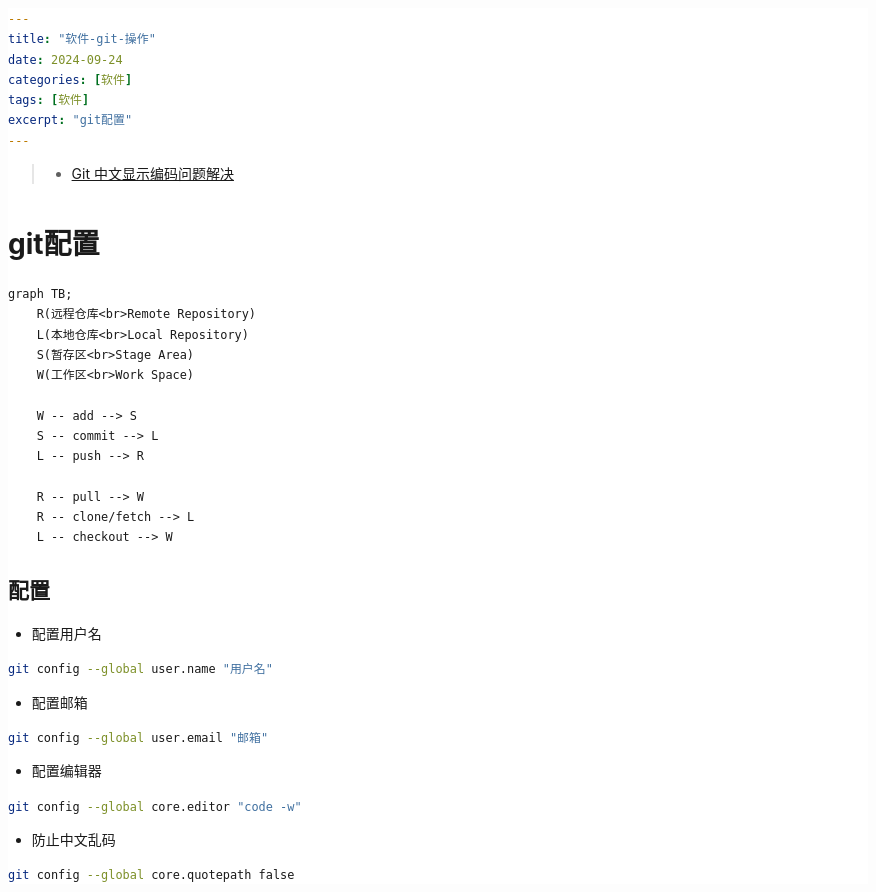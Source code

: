 ```yaml
---
title: "软件-git-操作"
date: 2024-09-24
categories: [软件]
tags: [软件]
excerpt: "git配置"
---
```


> - [Git 中文显示编码问题解决](https://cuiqingcai.com/9997.html)

# git配置

```mermaid
graph TB;
    R(远程仓库<br>Remote Repository)
    L(本地仓库<br>Local Repository)
    S(暂存区<br>Stage Area)
    W(工作区<br>Work Space)

    W -- add --> S
    S -- commit --> L
    L -- push --> R

    R -- pull --> W
    R -- clone/fetch --> L
    L -- checkout --> W
```

## 配置

- 配置用户名

```sh
git config --global user.name "用户名"
```

- 配置邮箱

```sh
git config --global user.email "邮箱"
```

- 配置编辑器

```sh
git config --global core.editor "code -w"
```

- 防止中文乱码

```sh
git config --global core.quotepath false
```
